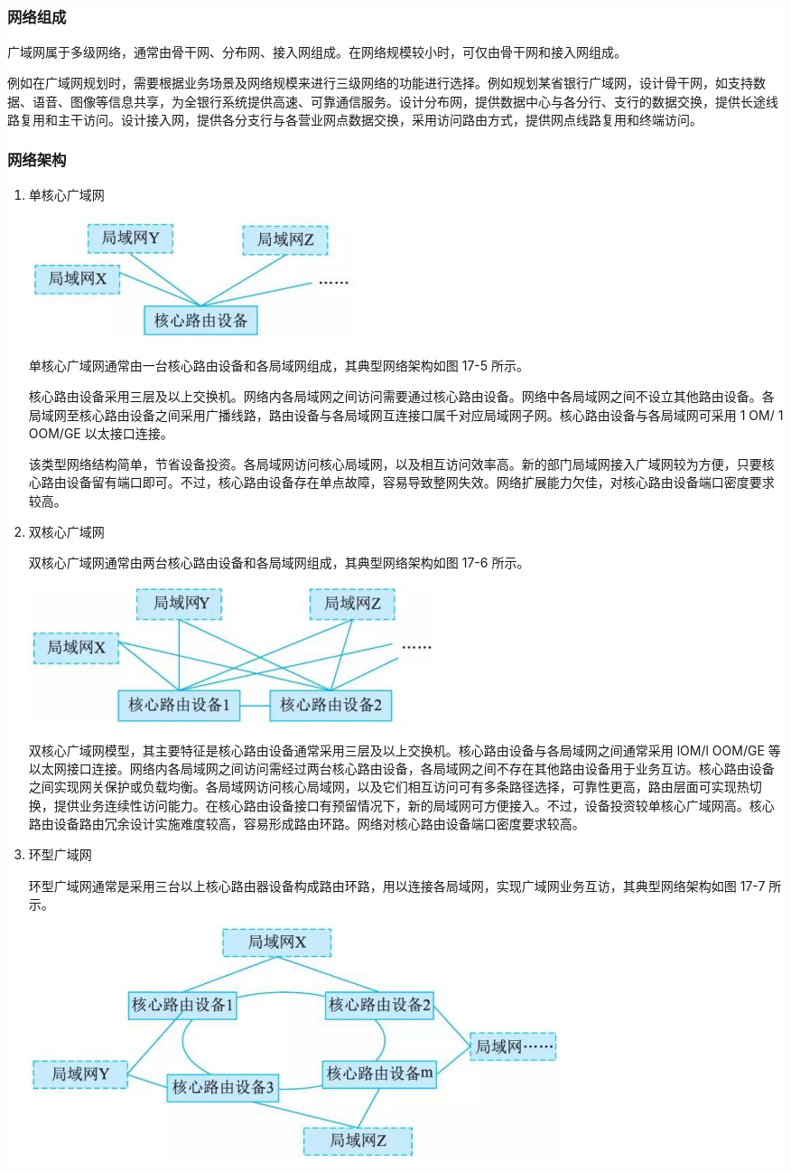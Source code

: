
### 网络组成

广域网属于多级网络，通常由骨干网、分布网、接入网组成。在网络规模较小时，可仅由骨干网和接入网组成。

例如在广域网规划时，需要根据业务场景及网络规模来进行三级网络的功能进行选择。例如规划某省银行广域网，设计骨干网，如支持数据、语音、图像等信息共享，为全银行系统提供高速、可靠通信服务。设计分布网，提供数据中心与各分行、支行的数据交换，提供长途线路复用和主干访问。设计接入网，提供各分支行与各营业网点数据交换，采用访问路由方式，提供网点线路复用和终端访问。


### 网络架构


1. 单核心广域网

    ![alt text](2通信系统网络架构/单核心广域网.png)

    单核心广域网通常由一台核心路由设备和各局域网组成，其典型网络架构如图 17-5 所示。

    核心路由设备采用三层及以上交换机。网络内各局域网之间访问需要通过核心路由设备。网络中各局域网之间不设立其他路由设备。各局域网至核心路由设备之间采用广播线路，路由设备与各局域网互连接口属千对应局域网子网。核心路由设备与各局域网可采用 1 OM/ 1 OOM/GE 以太接口连接。

    该类型网络结构简单，节省设备投资。各局域网访问核心局域网，以及相互访问效率高。新的部门局域网接入广域网较为方便，只要核心路由设备留有端口即可。不过，核心路由设备存在单点故障，容易导致整网失效。网络扩展能力欠佳，对核心路由设备端口密度要求较高。

2. 双核心广域网

    双核心广域网通常由两台核心路由设备和各局域网组成，其典型网络架构如图 17-6 所示。

    ![alt text](2通信系统网络架构/双核心广域网.png)

    双核心广域网模型，其主要特征是核心路由设备通常采用三层及以上交换机。核心路由设备与各局域网之间通常采用 lOM/l OOM/GE 等以太网接口连接。网络内各局域网之间访问需经过两台核心路由设备，各局域网之间不存在其他路由设备用于业务互访。核心路由设备之间实现网关保护或负载均衡。各局域网访问核心局域网，以及它们相互访问可有多条路径选择，可靠性更高，路由层面可实现热切换，提供业务连续性访问能力。在核心路由设备接口有预留情况下，新的局域网可方便接入。不过，设备投资较单核心广域网高。核心路由设备路由冗余设计实施难度较高，容易形成路由环路。网络对核心路由设备端口密度要求较高。

3. 环型广域网

    环型广域网通常是采用三台以上核心路由器设备构成路由环路，用以连接各局域网，实现广域网业务互访，其典型网络架构如图 17-7 所示。

    ![alt text](2通信系统网络架构/环型广域网.png)
